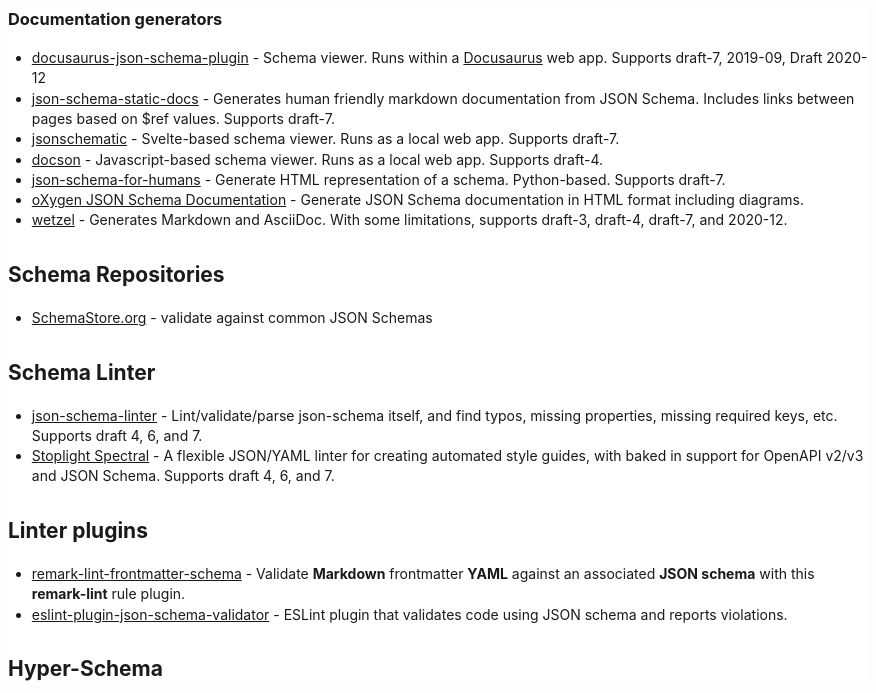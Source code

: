 ### Documentation generators

- [docusaurus-json-schema-plugin](https://github.com/jy95/docusaurus-json-schema-plugin) - Schema viewer. Runs within a [Docusaurus](https://docusaurus.io/) web app. Supports draft-7, 2019-09, Draft 2020-12
- [json-schema-static-docs](https://tomcollins.github.io/json-schema-static-docs/) - Generates human friendly markdown documentation from JSON Schema. Includes links between pages based on $ref values. Supports draft-7.
- [jsonschematic](https://github.com/yanick/jsonschematic/) - Svelte-based schema viewer. Runs as a local web app. Supports draft-7.
- [docson](https://github.com/lbovet/docson) - Javascript-based schema viewer.  Runs as a local web app. Supports draft-4.
- [json-schema-for-humans](https://pypi.org/project/json-schema-for-humans/) - Generate HTML representation of a schema. Python-based. Supports draft-7.
- [oXygen JSON Schema Documentation](https://www.oxygenxml.com/json_converter.html#generate-json-schema-documentation) - Generate JSON Schema documentation in HTML format including diagrams.
- [wetzel](https://github.com/CesiumGS/wetzel) - Generates Markdown and AsciiDoc. With some limitations, supports draft-3, draft-4, draft-7, and 2020-12.

## Schema Repositories

-   [SchemaStore.org](https://schemastore.org/json/) - validate against common JSON Schemas

## Schema Linter

-   [json-schema-linter](https://www.json-schema-linter.com/) - Lint/validate/parse json-schema itself, and find typos, missing properties, missing required keys, etc. Supports draft 4, 6, and 7.
-   [Stoplight Spectral](https://stoplight.io/open-source/spectral) - A flexible JSON/YAML linter for creating automated style guides, with baked in support for OpenAPI v2/v3 and JSON Schema. Supports draft 4, 6, and 7.

## Linter plugins

- [remark-lint-frontmatter-schema](https://github.com/JulianCataldo/remark-lint-frontmatter-schema) - Validate **Markdown** frontmatter **YAML** against an associated **JSON schema** with this **remark-lint** rule plugin.
- [eslint-plugin-json-schema-validator](https://github.com/ota-meshi/eslint-plugin-json-schema-validator) - ESLint plugin that validates code using JSON schema and reports violations.

## Hyper-Schema
